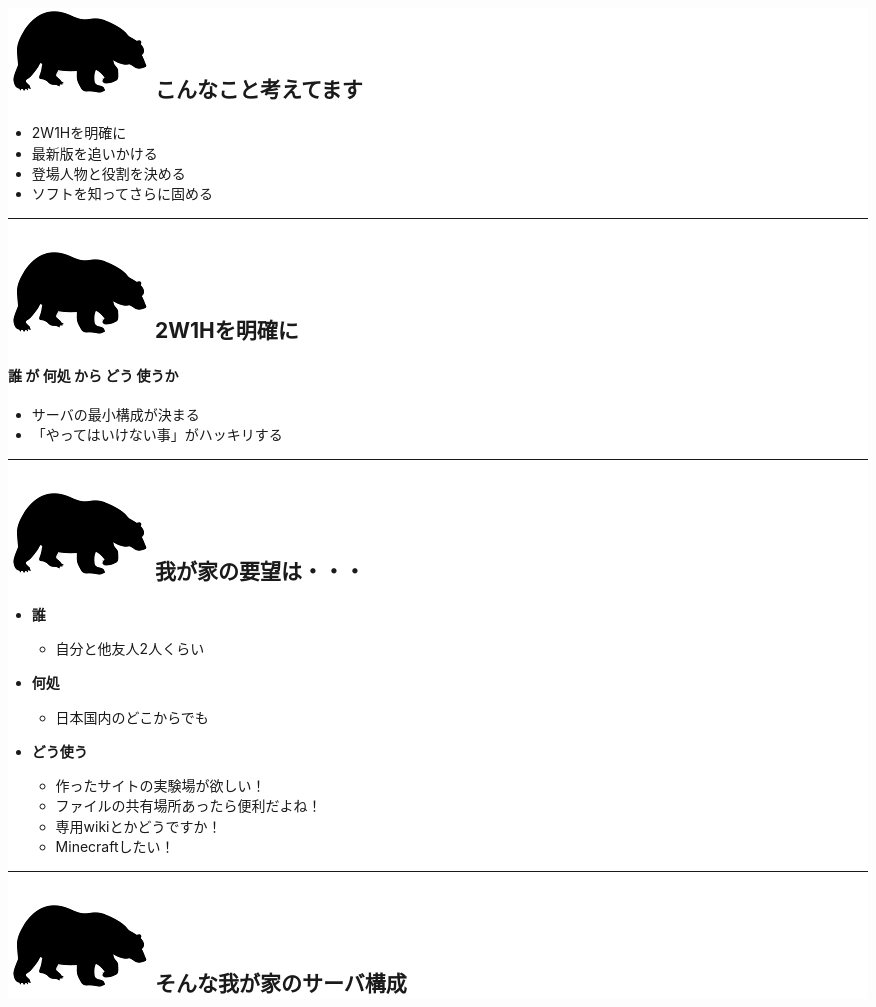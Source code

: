 
## ![50%](./img/kuma-mid.png) こんなこと考えてます

- 2W1Hを明確に
- 最新版を追いかける
- 登場人物と役割を決める
- ソフトを知ってさらに固める

---

## ![50%](./img/kuma-mid.png) 2W1Hを明確に

#### __誰__ が __何処__ から __どう__ 使うか  
   
- サーバの最小構成が決まる
- 「やってはいけない事」がハッキリする

---

## ![50%](./img/kuma-mid.png) 我が家の要望は・・・

* **誰**
  - 自分と他友人2人くらい

* **何処**
  - 日本国内のどこからでも

* **どう使う**
  - 作ったサイトの実験場が欲しい！ 
  - ファイルの共有場所あったら便利だよね！
  - 専用wikiとかどうですか！
  - Minecraftしたい！

---

## ![50%](./img/kuma-mid.png) そんな我が家のサーバ構成
